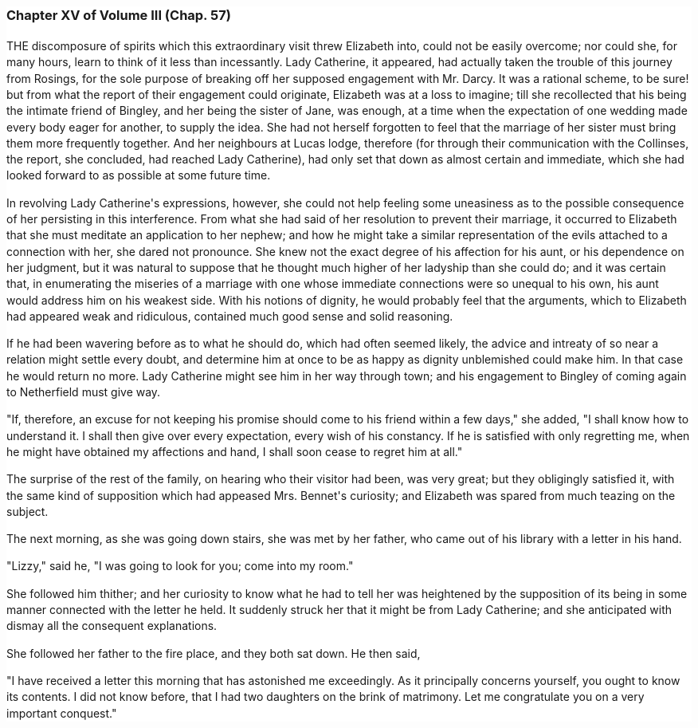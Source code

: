### Chapter XV of Volume III (Chap. 57)

 THE discomposure of spirits which this extraordinary visit threw Elizabeth into, could not be easily overcome; nor could she, for many hours, learn to think of it less than incessantly. Lady Catherine, it appeared, had actually taken the trouble of this journey from Rosings, for the sole purpose of breaking off her supposed engagement with Mr. Darcy. It was a rational scheme, to be sure! but from what the report of their engagement could originate, Elizabeth was at a loss to imagine; till she recollected that his being the intimate friend of Bingley, and her being the sister of Jane, was enough, at a time when the expectation of one wedding made every body eager for another, to supply the idea. She had not herself forgotten to feel that the marriage of her sister must bring them more frequently together. And her neighbours at Lucas lodge, therefore (for through their communication with the Collinses, the report, she concluded, had reached Lady Catherine), had only set that down as almost certain and immediate, which she had looked forward to as possible at some future time.

In revolving Lady Catherine's expressions, however, she could not help feeling some uneasiness as to the possible consequence of her persisting in this interference. From what she had said of her resolution to prevent their marriage, it occurred to Elizabeth that she must meditate an application to her nephew; and how he might take a similar representation of the evils attached to a connection with her, she dared not pronounce. She knew not the exact degree of his affection for his aunt, or his dependence on her judgment, but it was natural to suppose that he thought much higher of her ladyship than she could do; and it was certain that, in enumerating the miseries of a marriage with one whose immediate connections were so unequal to his own, his aunt would address him on his weakest side. With his notions of dignity, he would probably feel that the arguments, which to Elizabeth had appeared weak and ridiculous, contained much good sense and solid reasoning.

If he had been wavering before as to what he should do, which had often seemed likely, the advice and intreaty of so near a relation might settle every doubt, and determine him at once to be as happy as dignity unblemished could make him. In that case he would return no more. Lady Catherine might see him in her way through town; and his engagement to Bingley of coming again to Netherfield must give way.

"If, therefore, an excuse for not keeping his promise should come to his friend within a few days," she added, "I shall know how to understand it. I shall then give over every expectation, every wish of his constancy. If he is satisfied with only regretting me, when he might have obtained my affections and hand, I shall soon cease to regret him at all."

The surprise of the rest of the family, on hearing who their visitor had been, was very great; but they obligingly satisfied it, with the same kind of supposition which had appeased Mrs. Bennet's curiosity; and Elizabeth was spared from much teazing on the subject.

The next morning, as she was going down stairs, she was met by her father, who came out of his library with a letter in his hand.

"Lizzy," said he, "I was going to look for you; come into my room."

She followed him thither; and her curiosity to know what he had to tell her was heightened by the supposition of its being in some manner connected with the letter he held. It suddenly struck her that it might be from Lady Catherine; and she anticipated with dismay all the consequent explanations.

She followed her father to the fire place, and they both sat down. He then said,

"I have received a letter this morning that has astonished me exceedingly. As it principally concerns yourself, you ought to know its contents. I did not know before, that I had two daughters on the brink of matrimony. Let me congratulate you on a very important conquest."
